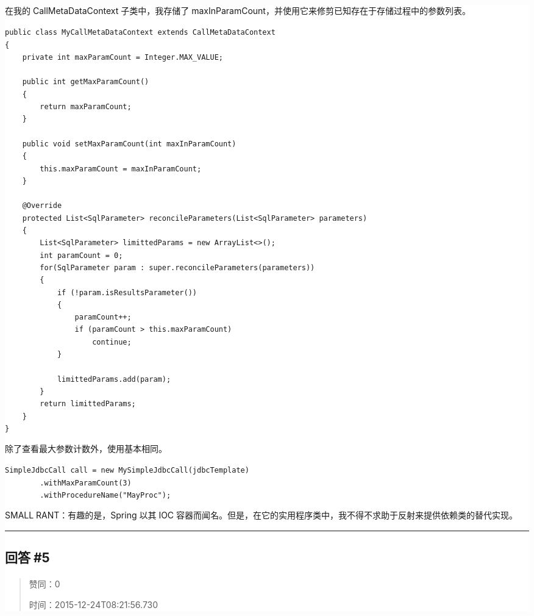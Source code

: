 在我的 CallMetaDataContext 子类中，我存储了 maxInParamCount，并使用它来修剪已知存在于存储过程中的参数列表。

```
public class MyCallMetaDataContext extends CallMetaDataContext
{
    private int maxParamCount = Integer.MAX_VALUE;

    public int getMaxParamCount()
    {
        return maxParamCount;
    }

    public void setMaxParamCount(int maxInParamCount)
    {
        this.maxParamCount = maxInParamCount;
    }

    @Override
    protected List<SqlParameter> reconcileParameters(List<SqlParameter> parameters)
    {
        List<SqlParameter> limittedParams = new ArrayList<>();
        int paramCount = 0;
        for(SqlParameter param : super.reconcileParameters(parameters))
        {
            if (!param.isResultsParameter())
            {
                paramCount++;
                if (paramCount > this.maxParamCount)
                    continue;
            }

            limittedParams.add(param);
        }
        return limittedParams;
    }
} 
```

除了查看最大参数计数外，使用基本相同。

```
SimpleJdbcCall call = new MySimpleJdbcCall(jdbcTemplate)
        .withMaxParamCount(3)
        .withProcedureName("MayProc"); 
```

SMALL RANT：有趣的是，Spring 以其 IOC 容器而闻名。但是，在它的实用程序类中，我不得不求助于反射来提供依赖类的替代实现。

* * *

## 回答 #5

> 赞同：0
> 
> 时间：2015-12-24T08:21:56.730

